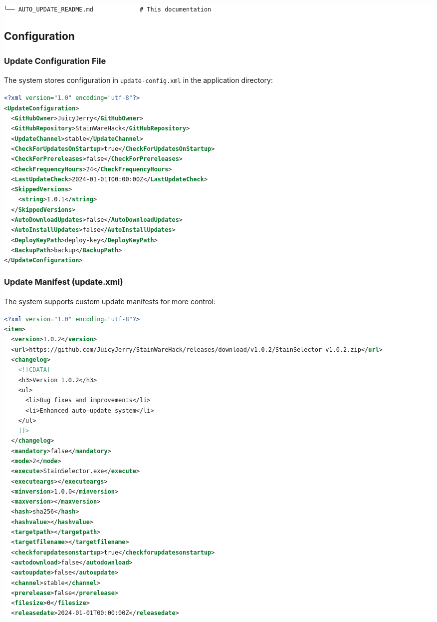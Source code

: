 ```
└── AUTO_UPDATE_README.md             # This documentation
```

## Configuration

### Update Configuration File
The system stores configuration in `update-config.xml` in the application directory:

```xml
<?xml version="1.0" encoding="utf-8"?>
<UpdateConfiguration>
  <GitHubOwner>JuicyJerry</GitHubOwner>
  <GitHubRepository>StainWareHack</GitHubRepository>
  <UpdateChannel>stable</UpdateChannel>
  <CheckForUpdatesOnStartup>true</CheckForUpdatesOnStartup>
  <CheckForPrereleases>false</CheckForPrereleases>
  <CheckFrequencyHours>24</CheckFrequencyHours>
  <LastUpdateCheck>2024-01-01T00:00:00Z</LastUpdateCheck>
  <SkippedVersions>
    <string>1.0.1</string>
  </SkippedVersions>
  <AutoDownloadUpdates>false</AutoDownloadUpdates>
  <AutoInstallUpdates>false</AutoInstallUpdates>
  <DeployKeyPath>deploy-key</DeployKeyPath>
  <BackupPath>backup</BackupPath>
</UpdateConfiguration>
```

### Update Manifest (update.xml)
The system supports custom update manifests for more control:

```xml
<?xml version="1.0" encoding="utf-8"?>
<item>
  <version>1.0.2</version>
  <url>https://github.com/JuicyJerry/StainWareHack/releases/download/v1.0.2/StainSelector-v1.0.2.zip</url>
  <changelog>
    <![CDATA[
    <h3>Version 1.0.2</h3>
    <ul>
      <li>Bug fixes and improvements</li>
      <li>Enhanced auto-update system</li>
    </ul>
    ]]>
  </changelog>
  <mandatory>false</mandatory>
  <mode>2</mode>
  <execute>StainSelector.exe</execute>
  <executeargs></executeargs>
  <minversion>1.0.0</minversion>
  <maxversion></maxversion>
  <hash>sha256</hash>
  <hashvalue></hashvalue>
  <targetpath></targetpath>
  <targetfilename></targetfilename>
  <checkforupdatesonstartup>true</checkforupdatesonstartup>
  <autodownload>false</autodownload>
  <autoupdate>false</autoupdate>
  <channel>stable</channel>
  <prerelease>false</prerelease>
  <filesize>0</filesize>
  <releasedate>2024-01-01T00:00:00Z</releasedate>
```